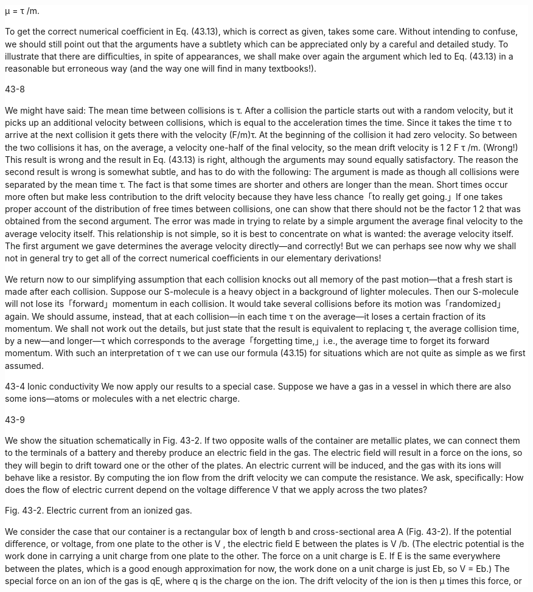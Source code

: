 µ = τ /m.

To get the correct numerical coeﬃcient in Eq. (43.13), which is correct as given, takes some care. Without intending to confuse, we should still point out that the arguments have a subtlety which can be appreciated only by a careful and detailed study. To illustrate that there are diﬃculties, in spite of appearances, we shall make over again the argument which led to Eq. (43.13) in a reasonable but erroneous way (and the way one will ﬁnd in many textbooks!).

43-8

We might have said: The mean time between collisions is τ. After a collision the particle starts out with a random velocity, but it picks up an additional velocity between collisions, which is equal to the acceleration times the time. Since it takes the time τ to arrive at the next collision it gets there with the velocity (F/m)τ. At the beginning of the collision it had zero velocity. So between the two collisions it has, on the average, a velocity one-half of the ﬁnal velocity, so the mean drift velocity is 1 2 F τ /m. (Wrong!) This result is wrong and the result in Eq. (43.13) is right, although the arguments may sound equally satisfactory. The reason the second result is wrong is somewhat subtle, and has to do with the following: The argument is made as though all collisions were separated by the mean time τ. The fact is that some times are shorter and others are longer than the mean. Short times occur more often but make less contribution to the drift velocity because they have less chance「to really get going.」If one takes proper account of the distribution of free times between collisions, one can show that there should not be the factor 1 2 that was obtained from the second argument. The error was made in trying to relate by a simple argument the average ﬁnal velocity to the average velocity itself. This relationship is not simple, so it is best to concentrate on what is wanted: the average velocity itself. The ﬁrst argument we gave determines the average velocity directly—and correctly! But we can perhaps see now why we shall not in general try to get all of the correct numerical coeﬃcients in our elementary derivations!

We return now to our simplifying assumption that each collision knocks out all memory of the past motion—that a fresh start is made after each collision. Suppose our S-molecule is a heavy object in a background of lighter molecules. Then our S-molecule will not lose its「forward」momentum in each collision. It would take several collisions before its motion was「randomized」again. We should assume, instead, that at each collision—in each time τ on the average—it loses a certain fraction of its momentum. We shall not work out the details, but just state that the result is equivalent to replacing τ, the average collision time, by a new—and longer—τ which corresponds to the average「forgetting time,」i.e., the average time to forget its forward momentum. With such an interpretation of τ we can use our formula (43.15) for situations which are not quite as simple as we ﬁrst assumed.

43-4 Ionic conductivity We now apply our results to a special case. Suppose we have a gas in a vessel in which there are also some ions—atoms or molecules with a net electric charge.

43-9

We show the situation schematically in Fig. 43-2. If two opposite walls of the container are metallic plates, we can connect them to the terminals of a battery and thereby produce an electric ﬁeld in the gas. The electric ﬁeld will result in a force on the ions, so they will begin to drift toward one or the other of the plates. An electric current will be induced, and the gas with its ions will behave like a resistor. By computing the ion ﬂow from the drift velocity we can compute the resistance. We ask, speciﬁcally: How does the ﬂow of electric current depend on the voltage diﬀerence V that we apply across the two plates?

Fig. 43-2. Electric current from an ionized gas.

We consider the case that our container is a rectangular box of length b and cross-sectional area A (Fig. 43-2). If the potential diﬀerence, or voltage, from one plate to the other is V , the electric ﬁeld E between the plates is V /b. (The electric potential is the work done in carrying a unit charge from one plate to the other. The force on a unit charge is E. If E is the same everywhere between the plates, which is a good enough approximation for now, the work done on a unit charge is just Eb, so V = Eb.) The special force on an ion of the gas is qE, where q is the charge on the ion. The drift velocity of the ion is then µ times this force, or
